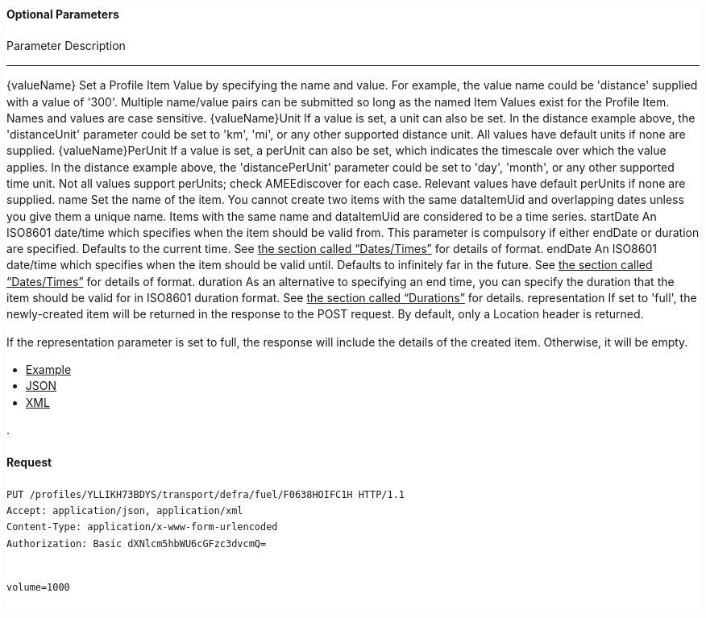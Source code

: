 #### Optional Parameters

  Parameter            Description
  -------------------- ---------------------------------------------------------------------------------------------------------------------------------------------------------------------------------------------------------------------------------------------------------------------------------------------------------------------------------------------------------------------------
  {valueName}          Set a Profile Item Value by specifying the name and value. For example, the value name could be 'distance' supplied with a value of '300'. Multiple name/value pairs can be submitted so long as the named Item Values exist for the Profile Item. Names and values are case sensitive.
  {valueName}Unit      If a value is set, a unit can also be set. In the distance example above, the 'distanceUnit' parameter could be set to 'km', 'mi', or any other supported distance unit. All values have default units if none are supplied.
  {valueName}PerUnit   If a value is set, a perUnit can also be set, which indicates the timescale over which the value applies. In the distance example above, the 'distancePerUnit' parameter could be set to 'day', 'month', or any other supported time unit. Not all values support perUnits; check AMEEdiscover for each case. Relevant values have default perUnits if none are supplied.
  name                 Set the name of the item. You cannot create two items with the same dataItemUid and overlapping dates unless you give them a unique name. Items with the same name and dataItemUid are considered to be a time series.
  startDate            An ISO8601 date/time which specifies when the item should be valid from. This parameter is compulsory if either endDate or duration are specified. Defaults to the current time. See [the section called “Dates/Times”](apc.php#dates-times-reference "Dates/Times") for details of format.
  endDate              An ISO8601 date/time which specifies when the item should be valid until. Defaults to infinitely far in the future. See [the section called “Dates/Times”](apc.php#dates-times-reference "Dates/Times") for details of format.
  duration             As an alternative to specifying an end time, you can specify the duration that the item should be valid for in ISO8601 duration format. See [the section called “Durations”](apc.php#duration-reference "Durations") for details.
  representation       If set to 'full', the newly-created item will be returned in the response to the POST request. By default, only a Location header is returned.

If the representation parameter is set to full, the response will
include the details of the created item. Otherwise, it will be empty.

-   [Example](javascript:;)
-   [JSON](javascript:;)
-   [XML](javascript:;)

.

#### Request

~~~~ {.programlisting}
PUT /profiles/YLLIKH73BDYS/transport/defra/fuel/F0638HOIFC1H HTTP/1.1
Accept: application/json, application/xml
Content-Type: application/x-www-form-urlencoded
Authorization: Basic dXNlcm5hbWU6cGFzc3dvcmQ=
          
~~~~

~~~~ {.programlisting}
volume=1000
          
~~~~

